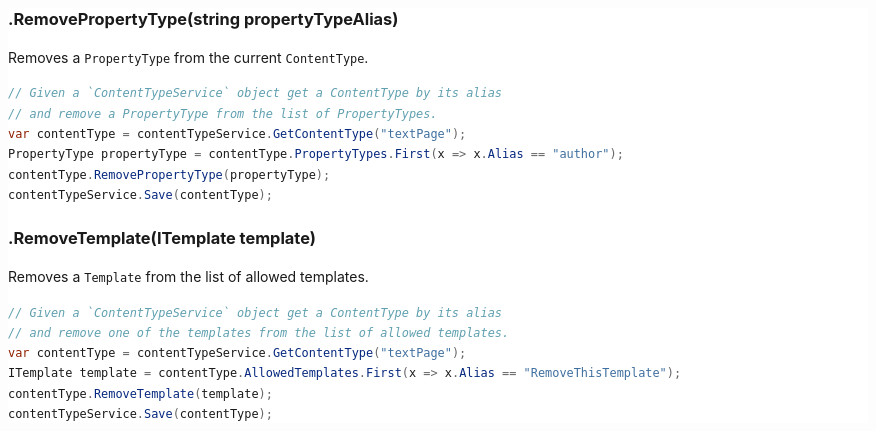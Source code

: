 ### .RemovePropertyType(string propertyTypeAlias)
Removes a `PropertyType` from the current `ContentType`.

```csharp
// Given a `ContentTypeService` object get a ContentType by its alias
// and remove a PropertyType from the list of PropertyTypes.
var contentType = contentTypeService.GetContentType("textPage");
PropertyType propertyType = contentType.PropertyTypes.First(x => x.Alias == "author");
contentType.RemovePropertyType(propertyType);
contentTypeService.Save(contentType);
```

### .RemoveTemplate(ITemplate template)
Removes a `Template` from the list of allowed templates.

```csharp
// Given a `ContentTypeService` object get a ContentType by its alias
// and remove one of the templates from the list of allowed templates.
var contentType = contentTypeService.GetContentType("textPage");
ITemplate template = contentType.AllowedTemplates.First(x => x.Alias == "RemoveThisTemplate");
contentType.RemoveTemplate(template);
contentTypeService.Save(contentType);
```
